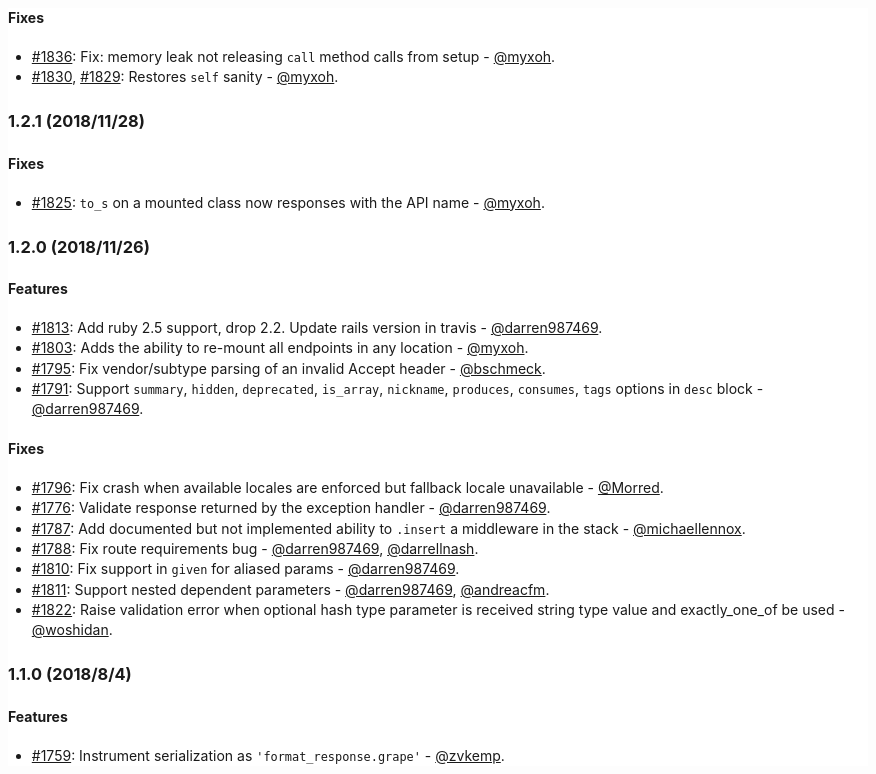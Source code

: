 #### Fixes

* [#1836](https://github.com/ruby-grape/grape/pull/1836): Fix: memory leak not releasing `call` method calls from setup - [@myxoh](https://github.com/myxoh).
* [#1830](https://github.com/ruby-grape/grape/pull/1830), [#1829](https://github.com/ruby-grape/grape/issues/1829): Restores `self` sanity - [@myxoh](https://github.com/myxoh).

### 1.2.1 (2018/11/28)

#### Fixes

* [#1825](https://github.com/ruby-grape/grape/pull/1825): `to_s` on a mounted class now responses with the API name - [@myxoh](https://github.com/myxoh).

### 1.2.0 (2018/11/26)

#### Features

* [#1813](https://github.com/ruby-grape/grape/pull/1813): Add ruby 2.5 support, drop 2.2. Update rails version in travis - [@darren987469](https://github.com/darren987469).
* [#1803](https://github.com/ruby-grape/grape/pull/1803): Adds the ability to re-mount all endpoints in any location - [@myxoh](https://github.com/myxoh).
* [#1795](https://github.com/ruby-grape/grape/pull/1795): Fix vendor/subtype parsing of an invalid Accept header - [@bschmeck](https://github.com/bschmeck).
* [#1791](https://github.com/ruby-grape/grape/pull/1791): Support `summary`, `hidden`, `deprecated`, `is_array`, `nickname`, `produces`, `consumes`, `tags` options in `desc` block - [@darren987469](https://github.com/darren987469).

#### Fixes

* [#1796](https://github.com/ruby-grape/grape/pull/1796): Fix crash when available locales are enforced but fallback locale unavailable - [@Morred](https://github.com/Morred).
* [#1776](https://github.com/ruby-grape/grape/pull/1776): Validate response returned by the exception handler - [@darren987469](https://github.com/darren987469).
* [#1787](https://github.com/ruby-grape/grape/pull/1787): Add documented but not implemented ability to `.insert` a middleware in the stack - [@michaellennox](https://github.com/michaellennox).
* [#1788](https://github.com/ruby-grape/grape/pull/1788): Fix route requirements bug - [@darren987469](https://github.com/darren987469), [@darrellnash](https://github.com/darrellnash).
* [#1810](https://github.com/ruby-grape/grape/pull/1810): Fix support in `given` for aliased params - [@darren987469](https://github.com/darren987469).
* [#1811](https://github.com/ruby-grape/grape/pull/1811): Support nested dependent parameters - [@darren987469](https://github.com/darren987469), [@andreacfm](https://github.com/andreacfm).
* [#1822](https://github.com/ruby-grape/grape/pull/1822): Raise validation error when optional hash type parameter is received string type value and exactly_one_of be used - [@woshidan](https://github.com/woshidan).

### 1.1.0 (2018/8/4)

#### Features

* [#1759](https://github.com/ruby-grape/grape/pull/1759): Instrument serialization as `'format_response.grape'` - [@zvkemp](https://github.com/zvkemp).
